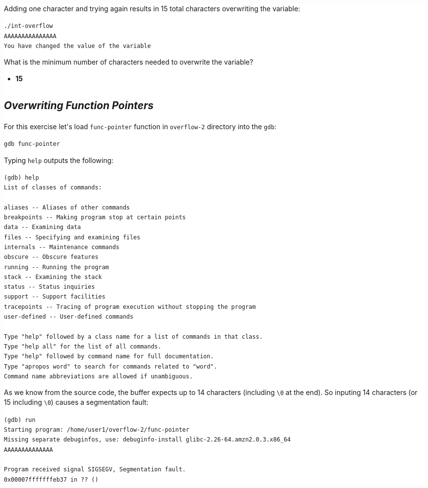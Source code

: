 Adding one character and trying again results in 15 total characters overwriting the variable:

```
./int-overflow
AAAAAAAAAAAAAAA
You have changed the value of the variable
```

What is the minimum number of characters needed to overwrite the variable?

- __15__

## _Overwriting Function Pointers_

For this exercise let's load `func-pointer` function in `overflow-2` directory into the `gdb`:

```
gdb func-pointer
```

Typing `help` outputs the following:

```
(gdb) help
List of classes of commands:

aliases -- Aliases of other commands
breakpoints -- Making program stop at certain points
data -- Examining data
files -- Specifying and examining files
internals -- Maintenance commands
obscure -- Obscure features
running -- Running the program
stack -- Examining the stack
status -- Status inquiries
support -- Support facilities
tracepoints -- Tracing of program execution without stopping the program
user-defined -- User-defined commands

Type "help" followed by a class name for a list of commands in that class.
Type "help all" for the list of all commands.
Type "help" followed by command name for full documentation.
Type "apropos word" to search for commands related to "word".
Command name abbreviations are allowed if unambiguous.
```

As we know from the source code, the buffer expects up to 14 characters (including `\0` at the end). So inputing 14 characters (or 15 including `\0`) causes a segmentation fault:

```
(gdb) run
Starting program: /home/user1/overflow-2/func-pointer
Missing separate debuginfos, use: debuginfo-install glibc-2.26-64.amzn2.0.3.x86_64
AAAAAAAAAAAAAA

Program received signal SIGSEGV, Segmentation fault.
0x00007fffffffeb37 in ?? ()
```

